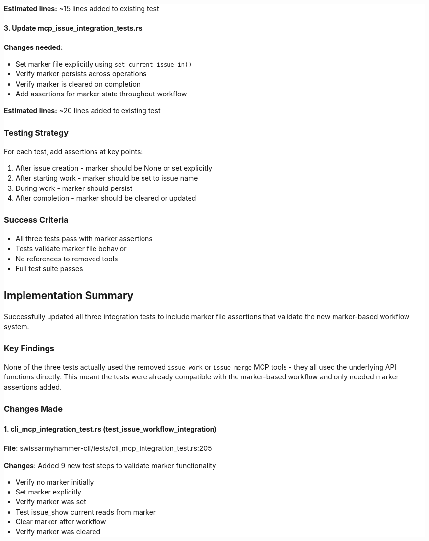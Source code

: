 **Estimated lines:** ~15 lines added to existing test

#### 3. Update mcp_issue_integration_tests.rs

**Changes needed:**
- Set marker file explicitly using `set_current_issue_in()`
- Verify marker persists across operations
- Verify marker is cleared on completion
- Add assertions for marker state throughout workflow

**Estimated lines:** ~20 lines added to existing test

### Testing Strategy

For each test, add assertions at key points:
1. After issue creation - marker should be None or set explicitly
2. After starting work - marker should be set to issue name
3. During work - marker should persist
4. After completion - marker should be cleared or updated

### Success Criteria

- All three tests pass with marker assertions
- Tests validate marker file behavior
- No references to removed tools
- Full test suite passes




## Implementation Summary

Successfully updated all three integration tests to include marker file assertions that validate the new marker-based workflow system.

### Key Findings

None of the three tests actually used the removed `issue_work` or `issue_merge` MCP tools - they all used the underlying API functions directly. This meant the tests were already compatible with the marker-based workflow and only needed marker assertions added.

### Changes Made

#### 1. cli_mcp_integration_test.rs (test_issue_workflow_integration)
**File**: swissarmyhammer-cli/tests/cli_mcp_integration_test.rs:205

**Changes**: Added 9 new test steps to validate marker functionality
- Verify no marker initially
- Set marker explicitly  
- Verify marker was set
- Test issue_show current reads from marker
- Clear marker after workflow
- Verify marker was cleared

